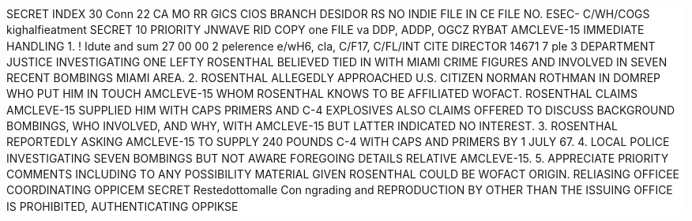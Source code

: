 SECRET
INDEX
30
Conn
22
CA
MO
RR
GICS
CIOS
BRANCH
DESIDOR
RS
NO INDIE
FILE IN CE FILE NO.
ESEC-
C/WH/COGS
kighalfieatment
SECRET
10 PRIORITY JNWAVE
RID COPY
one
FILE
va
DDP, ADDP, OGCZ
RYBAT AMCLEVE-15
IMMEDIATE HANDLING
1.
!
Idute and sum
27 00 00 2
pelerence
e/wH6, cla, C/F17, C/FL/INT
CITE DIRECTOR
14671
7
ple
3
DEPARTMENT JUSTICE INVESTIGATING ONE LEFTY ROSENTHAL BELIEVED
TIED IN WITH MIAMI CRIME FIGURES AND INVOLVED IN SEVEN RECENT BOMBINGS
MIAMI AREA.
2. ROSENTHAL ALLEGEDLY APPROACHED U.S. CITIZEN NORMAN ROTHMAN IN
DOMREP WHO PUT HIM IN TOUCH AMCLEVE-15 WHOM ROSENTHAL KNOWS TO BE
AFFILIATED WOFACT. ROSENTHAL CLAIMS AMCLEVE-15 SUPPLIED HIM WITH CAPS
PRIMERS AND C-4 EXPLOSIVES ALSO CLAIMS OFFERED TO DISCUSS BACKGROUND
BOMBINGS, WHO INVOLVED, AND WHY, WITH AMCLEVE-15 BUT LATTER INDICATED NO
INTEREST.
3.
ROSENTHAL REPORTEDLY ASKING AMCLEVE-15 TO SUPPLY 240 POUNDS
C-4 WITH CAPS AND PRIMERS BY 1 JULY 67.
4.
LOCAL POLICE INVESTIGATING SEVEN BOMBINGS BUT NOT AWARE
FOREGOING DETAILS RELATIVE AMCLEVE-15.
5.
APPRECIATE PRIORITY COMMENTS INCLUDING TO ANY POSSIBILITY
MATERIAL GIVEN ROSENTHAL COULD BE WOFACT ORIGIN.
RELIASING OFFICEE
COORDINATING OPPICEM
SECRET
Restedottomalle
Con ngrading and
REPRODUCTION BY OTHER THAN THE ISSUING OFFICE IS PROHIBITED,
AUTHENTICATING
OPPIKSE